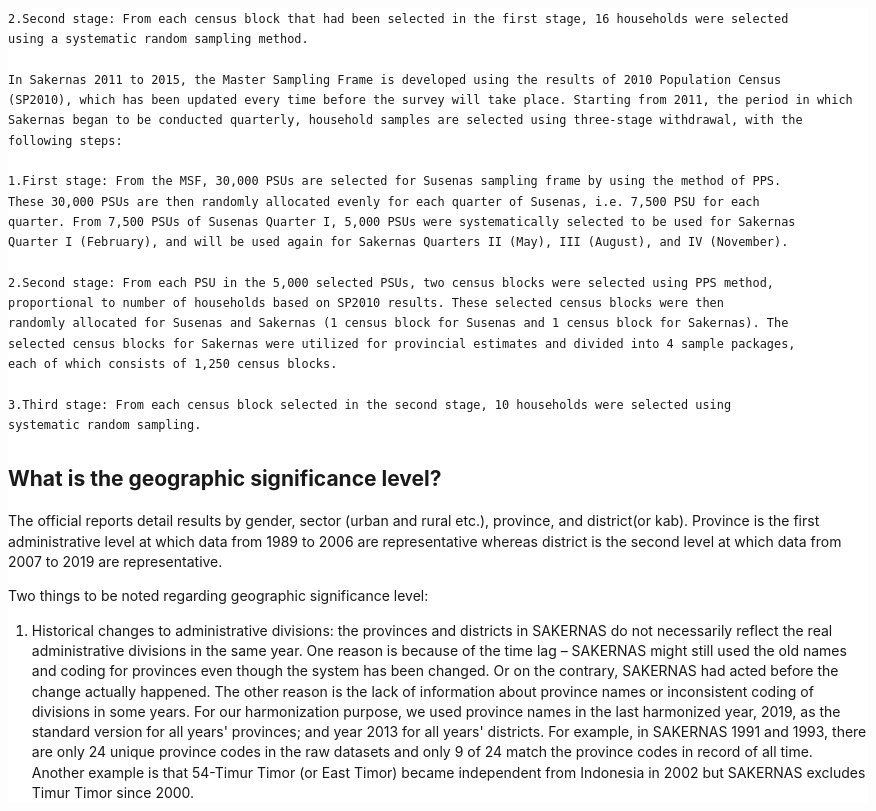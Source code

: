 ```
2.Second stage: From each census block that had been selected in the first stage, 16 households were selected
using a systematic random sampling method.

In Sakernas 2011 to 2015, the Master Sampling Frame is developed using the results of 2010 Population Census
(SP2010), which has been updated every time before the survey will take place. Starting from 2011, the period in which
Sakernas began to be conducted quarterly, household samples are selected using three-stage withdrawal, with the
following steps:

1.First stage: From the MSF, 30,000 PSUs are selected for Susenas sampling frame by using the method of PPS.
These 30,000 PSUs are then randomly allocated evenly for each quarter of Susenas, i.e. 7,500 PSU for each
quarter. From 7,500 PSUs of Susenas Quarter I, 5,000 PSUs were systematically selected to be used for Sakernas
Quarter I (February), and will be used again for Sakernas Quarters II (May), III (August), and IV (November).

2.Second stage: From each PSU in the 5,000 selected PSUs, two census blocks were selected using PPS method,
proportional to number of households based on SP2010 results. These selected census blocks were then
randomly allocated for Susenas and Sakernas (1 census block for Susenas and 1 census block for Sakernas). The
selected census blocks for Sakernas were utilized for provincial estimates and divided into 4 sample packages,
each of which consists of 1,250 census blocks.

3.Third stage: From each census block selected in the second stage, 10 households were selected using
systematic random sampling.

```    
  

## What is the geographic significance level?

The official reports detail results by gender, sector (urban and rural etc.), province, and district(or kab). Province is the first administrative level at which data from 1989 to 2006 are representative whereas district is the second level at which data from 2007 to 2019 are representative.

Two things to be noted regarding geographic significance level:

1) Historical changes to administrative divisions: the provinces and districts in SAKERNAS do not necessarily reflect the real administrative divisions in the same year. One reason is because of the time lag – SAKERNAS might still used the old names and coding for provinces even though the system has been changed. Or on the contrary, SAKERNAS had acted before the change actually happened. The other reason is the lack of information about province names or inconsistent coding of divisions in some years. For our harmonization purpose, we used province names in the last harmonized year, 2019, as the standard version for all years' provinces; and year 2013 for all years' districts. For example, in SAKERNAS 1991 and 1993, there are only 24 unique province codes in the raw datasets and only 9 of 24 match the province codes in record of all time. Another example is that 54-Timur Timor (or East Timor) became independent from Indonesia in 2002 but SAKERNAS excludes Timur Timor since 2000. 

